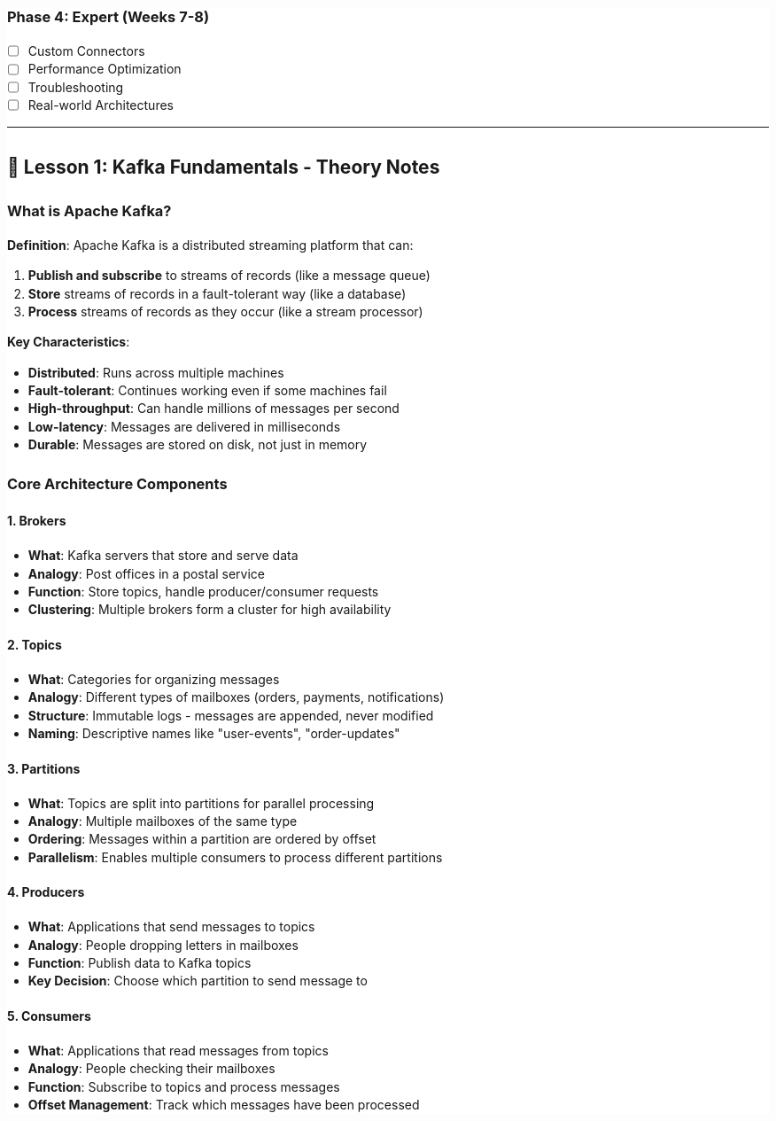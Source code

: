 ### Phase 4: Expert (Weeks 7-8)
- [ ] Custom Connectors
- [ ] Performance Optimization
- [ ] Troubleshooting
- [ ] Real-world Architectures

---

## 📖 Lesson 1: Kafka Fundamentals - Theory Notes

### What is Apache Kafka?

**Definition**: Apache Kafka is a distributed streaming platform that can:
1. **Publish and subscribe** to streams of records (like a message queue)
2. **Store** streams of records in a fault-tolerant way (like a database)
3. **Process** streams of records as they occur (like a stream processor)

**Key Characteristics**:
- **Distributed**: Runs across multiple machines
- **Fault-tolerant**: Continues working even if some machines fail
- **High-throughput**: Can handle millions of messages per second
- **Low-latency**: Messages are delivered in milliseconds
- **Durable**: Messages are stored on disk, not just in memory

### Core Architecture Components

#### 1. **Brokers**
- **What**: Kafka servers that store and serve data
- **Analogy**: Post offices in a postal service
- **Function**: Store topics, handle producer/consumer requests
- **Clustering**: Multiple brokers form a cluster for high availability

#### 2. **Topics**
- **What**: Categories for organizing messages
- **Analogy**: Different types of mailboxes (orders, payments, notifications)
- **Structure**: Immutable logs - messages are appended, never modified
- **Naming**: Descriptive names like "user-events", "order-updates"

#### 3. **Partitions**
- **What**: Topics are split into partitions for parallel processing
- **Analogy**: Multiple mailboxes of the same type
- **Ordering**: Messages within a partition are ordered by offset
- **Parallelism**: Enables multiple consumers to process different partitions

#### 4. **Producers**
- **What**: Applications that send messages to topics
- **Analogy**: People dropping letters in mailboxes
- **Function**: Publish data to Kafka topics
- **Key Decision**: Choose which partition to send message to

#### 5. **Consumers**
- **What**: Applications that read messages from topics
- **Analogy**: People checking their mailboxes
- **Function**: Subscribe to topics and process messages
- **Offset Management**: Track which messages have been processed

